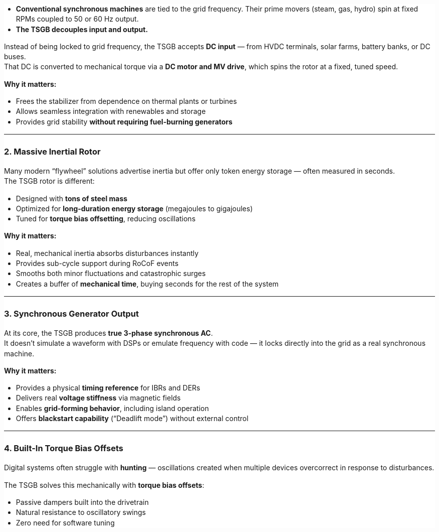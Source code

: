 - **Conventional synchronous machines** are tied to the grid frequency. Their prime movers (steam, gas, hydro) spin at fixed RPMs coupled to 50 or 60 Hz output.  
- **The TSGB decouples input and output.**  

Instead of being locked to grid frequency, the TSGB accepts **DC input** — from HVDC terminals, solar farms, battery banks, or DC buses.  
That DC is converted to mechanical torque via a **DC motor and MV drive**, which spins the rotor at a fixed, tuned speed.

**Why it matters:**  
- Frees the stabilizer from dependence on thermal plants or turbines  
- Allows seamless integration with renewables and storage  
- Provides grid stability **without requiring fuel-burning generators**  

---

### 2. Massive Inertial Rotor

Many modern “flywheel” solutions advertise inertia but offer only token energy storage — often measured in seconds.  
The TSGB rotor is different:

- Designed with **tons of steel mass**  
- Optimized for **long-duration energy storage** (megajoules to gigajoules)  
- Tuned for **torque bias offsetting**, reducing oscillations

**Why it matters:**  
- Real, mechanical inertia absorbs disturbances instantly  
- Provides sub-cycle support during RoCoF events  
- Smooths both minor fluctuations and catastrophic surges  
- Creates a buffer of **mechanical time**, buying seconds for the rest of the system

---

### 3. Synchronous Generator Output

At its core, the TSGB produces **true 3-phase synchronous AC**.  
It doesn’t simulate a waveform with DSPs or emulate frequency with code — it locks directly into the grid as a real synchronous machine.

**Why it matters:**  
- Provides a physical **timing reference** for IBRs and DERs  
- Delivers real **voltage stiffness** via magnetic fields  
- Enables **grid-forming behavior**, including island operation  
- Offers **blackstart capability** (“Deadlift mode”) without external control

---

### 4. Built-In Torque Bias Offsets

Digital systems often struggle with **hunting** — oscillations created when multiple devices overcorrect in response to disturbances.  

The TSGB solves this mechanically with **torque bias offsets**:

- Passive dampers built into the drivetrain  
- Natural resistance to oscillatory swings  
- Zero need for software tuning  
